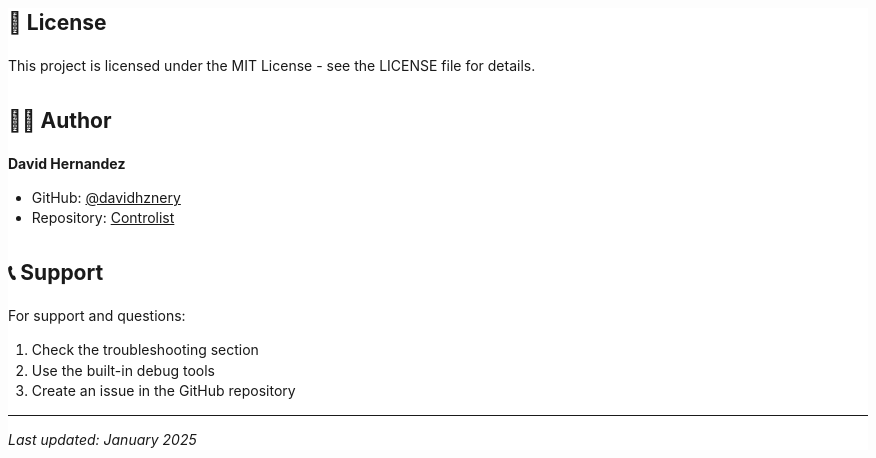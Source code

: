 ## 📄 License

This project is licensed under the MIT License - see the LICENSE file for details.

## 👨‍💻 Author

**David Hernandez**
- GitHub: [@davidhznery](https://github.com/davidhznery)
- Repository: [Controlist](https://github.com/davidhznery/Controlist)

## 📞 Support

For support and questions:
1. Check the troubleshooting section
2. Use the built-in debug tools
3. Create an issue in the GitHub repository

---

*Last updated: January 2025*

